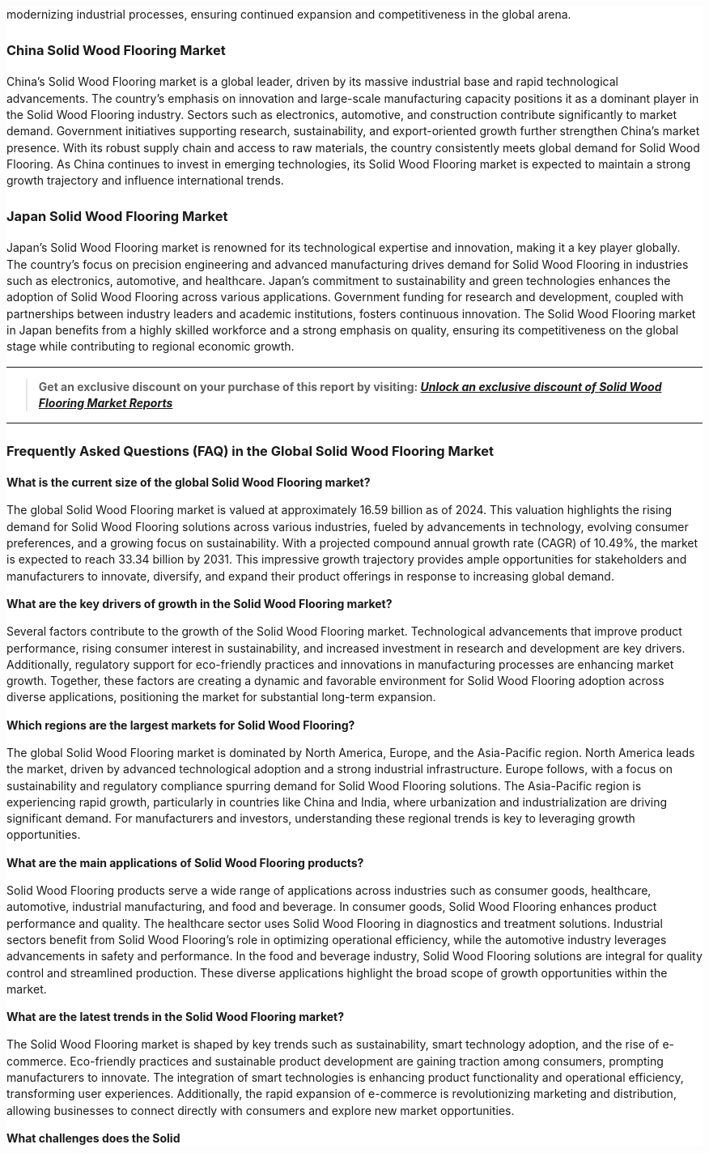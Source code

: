 modernizing industrial processes, ensuring continued expansion and competitiveness in the global arena.</p><h3>China Solid Wood Flooring Market</h3><p>China&rsquo;s Solid Wood Flooring market is a global leader, driven by its massive industrial base and rapid technological advancements. The country&rsquo;s emphasis on innovation and large-scale manufacturing capacity positions it as a dominant player in the Solid Wood Flooring industry. Sectors such as electronics, automotive, and construction contribute significantly to market demand. Government initiatives supporting research, sustainability, and export-oriented growth further strengthen China&rsquo;s market presence. With its robust supply chain and access to raw materials, the country consistently meets global demand for Solid Wood Flooring. As China continues to invest in emerging technologies, its Solid Wood Flooring market is expected to maintain a strong growth trajectory and influence international trends.</p><h3>Japan Solid Wood Flooring Market</h3><p>Japan&rsquo;s Solid Wood Flooring market is renowned for its technological expertise and innovation, making it a key player globally. The country&rsquo;s focus on precision engineering and advanced manufacturing drives demand for Solid Wood Flooring in industries such as electronics, automotive, and healthcare. Japan&rsquo;s commitment to sustainability and green technologies enhances the adoption of Solid Wood Flooring across various applications. Government funding for research and development, coupled with partnerships between industry leaders and academic institutions, fosters continuous innovation. The Solid Wood Flooring market in Japan benefits from a highly skilled workforce and a strong emphasis on quality, ensuring its competitiveness on the global stage while contributing to regional economic growth.</p><hr /><blockquote><p><strong>Get an exclusive discount on your purchase of this report by visiting: <em><a href="://marketresearchpulse.com/ask-for-discount/48408?utm_source=Github&amp;utm_medium=0116">Unlock an exclusive discount of Solid Wood Flooring Market Reports</a></em>&nbsp;</strong></p></blockquote><hr /><h3>Frequently Asked Questions (FAQ) in the Global Solid Wood Flooring Market</h3><p><strong>What is the current size of the global Solid Wood Flooring market?</strong></p><p>The global Solid Wood Flooring market is valued at approximately 16.59 billion as of 2024. This valuation highlights the rising demand for Solid Wood Flooring solutions across various industries, fueled by advancements in technology, evolving consumer preferences, and a growing focus on sustainability. With a projected compound annual growth rate (CAGR) of 10.49%, the market is expected to reach 33.34 billion by 2031. This impressive growth trajectory provides ample opportunities for stakeholders and manufacturers to innovate, diversify, and expand their product offerings in response to increasing global demand.</p><p><strong>What are the key drivers of growth in the Solid Wood Flooring market?</strong></p><p>Several factors contribute to the growth of the Solid Wood Flooring market. Technological advancements that improve product performance, rising consumer interest in sustainability, and increased investment in research and development are key drivers. Additionally, regulatory support for eco-friendly practices and innovations in manufacturing processes are enhancing market growth. Together, these factors are creating a dynamic and favorable environment for Solid Wood Flooring adoption across diverse applications, positioning the market for substantial long-term expansion.</p><p><strong>Which regions are the largest markets for Solid Wood Flooring?</strong></p><p>The global Solid Wood Flooring market is dominated by North America, Europe, and the Asia-Pacific region. North America leads the market, driven by advanced technological adoption and a strong industrial infrastructure. Europe follows, with a focus on sustainability and regulatory compliance spurring demand for Solid Wood Flooring solutions. The Asia-Pacific region is experiencing rapid growth, particularly in countries like China and India, where urbanization and industrialization are driving significant demand. For manufacturers and investors, understanding these regional trends is key to leveraging growth opportunities.</p><p><strong>What are the main applications of Solid Wood Flooring products?</strong></p><p>Solid Wood Flooring products serve a wide range of applications across industries such as consumer goods, healthcare, automotive, industrial manufacturing, and food and beverage. In consumer goods, Solid Wood Flooring enhances product performance and quality. The healthcare sector uses Solid Wood Flooring in diagnostics and treatment solutions. Industrial sectors benefit from Solid Wood Flooring&rsquo;s role in optimizing operational efficiency, while the automotive industry leverages advancements in safety and performance. In the food and beverage industry, Solid Wood Flooring solutions are integral for quality control and streamlined production. These diverse applications highlight the broad scope of growth opportunities within the market.</p><p><strong>What are the latest trends in the Solid Wood Flooring market?</strong></p><p>The Solid Wood Flooring market is shaped by key trends such as sustainability, smart technology adoption, and the rise of e-commerce. Eco-friendly practices and sustainable product development are gaining traction among consumers, prompting manufacturers to innovate. The integration of smart technologies is enhancing product functionality and operational efficiency, transforming user experiences. Additionally, the rapid expansion of e-commerce is revolutionizing marketing and distribution, allowing businesses to connect directly with consumers and explore new market opportunities.</p><p><strong>What challenges does the Solid